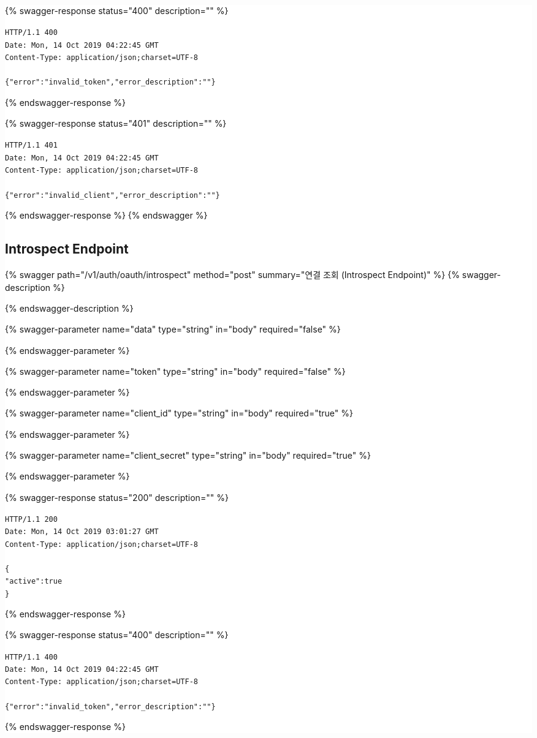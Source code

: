 {% swagger-response status="400" description="" %}
```
HTTP/1.1 400 
Date: Mon, 14 Oct 2019 04:22:45 GMT
Content-Type: application/json;charset=UTF-8

{"error":"invalid_token","error_description":""}
```
{% endswagger-response %}

{% swagger-response status="401" description="" %}
```
HTTP/1.1 401 
Date: Mon, 14 Oct 2019 04:22:45 GMT
Content-Type: application/json;charset=UTF-8

{"error":"invalid_client","error_description":""}
```
{% endswagger-response %}
{% endswagger %}

## Introspect Endpoint

{% swagger path="/v1/auth/oauth/introspect" method="post" summary="연결 조회 (Introspect Endpoint)" %}
{% swagger-description %}

{% endswagger-description %}

{% swagger-parameter name="data" type="string" in="body" required="false" %}

{% endswagger-parameter %}

{% swagger-parameter name="token" type="string" in="body" required="false" %}

{% endswagger-parameter %}

{% swagger-parameter name="client_id" type="string" in="body" required="true" %}

{% endswagger-parameter %}

{% swagger-parameter name="client_secret" type="string" in="body" required="true" %}

{% endswagger-parameter %}

{% swagger-response status="200" description="" %}
```
HTTP/1.1 200 
Date: Mon, 14 Oct 2019 03:01:27 GMT
Content-Type: application/json;charset=UTF-8

{
"active":true
}
```
{% endswagger-response %}

{% swagger-response status="400" description="" %}
```
HTTP/1.1 400 
Date: Mon, 14 Oct 2019 04:22:45 GMT
Content-Type: application/json;charset=UTF-8

{"error":"invalid_token","error_description":""}
```
{% endswagger-response %}
